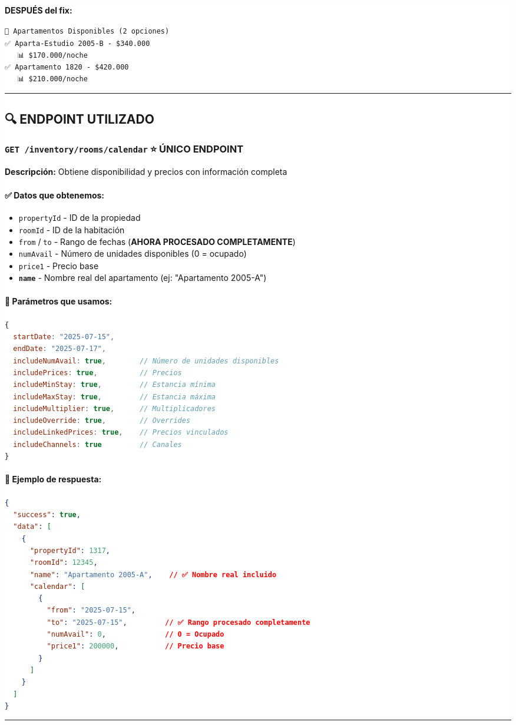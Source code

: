 **DESPUÉS del fix:**
```
🥇 Apartamentos Disponibles (2 opciones)
✅ Aparta-Estudio 2005-B - $340.000
   📊 $170.000/noche
✅ Apartamento 1820 - $420.000
   📊 $210.000/noche
```

---

## 🔍 ENDPOINT UTILIZADO

### **`GET /inventory/rooms/calendar`** ⭐ **ÚNICO ENDPOINT**
**Descripción:** Obtiene disponibilidad y precios con información completa

#### ✅ **Datos que obtenemos:**
- `propertyId` - ID de la propiedad
- `roomId` - ID de la habitación
- `from` / `to` - Rango de fechas (**AHORA PROCESADO COMPLETAMENTE**)
- `numAvail` - Número de unidades disponibles (0 = ocupado)
- `price1` - Precio base
- **`name`** - Nombre real del apartamento (ej: "Apartamento 2005-A")

#### 🔧 **Parámetros que usamos:**
```javascript
{
  startDate: "2025-07-15",
  endDate: "2025-07-17",
  includeNumAvail: true,        // Número de unidades disponibles
  includePrices: true,          // Precios
  includeMinStay: true,         // Estancia mínima
  includeMaxStay: true,         // Estancia máxima
  includeMultiplier: true,      // Multiplicadores
  includeOverride: true,        // Overrides
  includeLinkedPrices: true,    // Precios vinculados
  includeChannels: true         // Canales
}
```

#### 📝 **Ejemplo de respuesta:**
```json
{
  "success": true,
  "data": [
    {
      "propertyId": 1317,
      "roomId": 12345,
      "name": "Apartamento 2005-A",    // ✅ Nombre real incluido
      "calendar": [
        {
          "from": "2025-07-15",
          "to": "2025-07-15",         // ✅ Rango procesado completamente
          "numAvail": 0,              // 0 = Ocupado
          "price1": 200000,           // Precio base
        }
      ]
    }
  ]
}
```

---